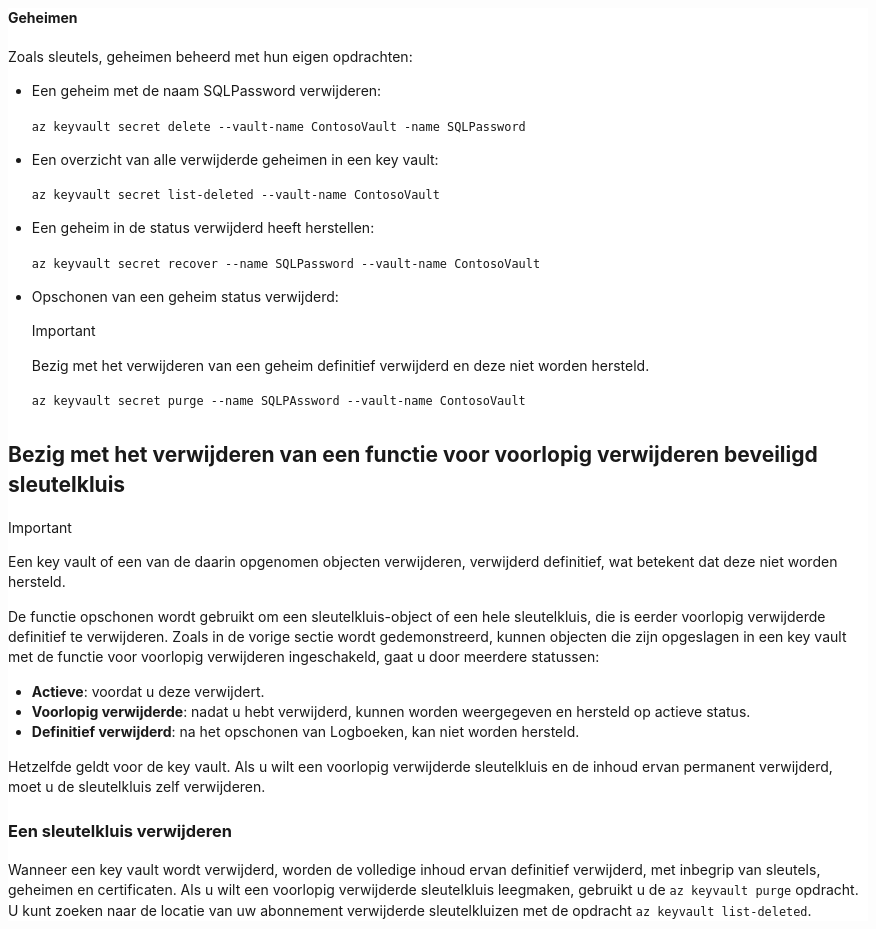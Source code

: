 #### <a name="secrets"></a>Geheimen

Zoals sleutels, geheimen beheerd met hun eigen opdrachten:

- Een geheim met de naam SQLPassword verwijderen: 
  ```azurecli
  az keyvault secret delete --vault-name ContosoVault -name SQLPassword
  ```

- Een overzicht van alle verwijderde geheimen in een key vault: 
  ```azurecli
  az keyvault secret list-deleted --vault-name ContosoVault
  ```

- Een geheim in de status verwijderd heeft herstellen: 
  ```azurecli
  az keyvault secret recover --name SQLPassword --vault-name ContosoVault
  ```

- Opschonen van een geheim status verwijderd: 

  > [!IMPORTANT]
  > Bezig met het verwijderen van een geheim definitief verwijderd en deze niet worden hersteld. 

  ```azurecli
  az keyvault secret purge --name SQLPAssword --vault-name ContosoVault
  ```

## <a name="purging-a-soft-delete-protected-key-vault"></a>Bezig met het verwijderen van een functie voor voorlopig verwijderen beveiligd sleutelkluis

> [!IMPORTANT]
> Een key vault of een van de daarin opgenomen objecten verwijderen, verwijderd definitief, wat betekent dat deze niet worden hersteld.

De functie opschonen wordt gebruikt om een sleutelkluis-object of een hele sleutelkluis, die is eerder voorlopig verwijderde definitief te verwijderen. Zoals in de vorige sectie wordt gedemonstreerd, kunnen objecten die zijn opgeslagen in een key vault met de functie voor voorlopig verwijderen ingeschakeld, gaat u door meerdere statussen:

- **Actieve**: voordat u deze verwijdert.
- **Voorlopig verwijderde**: nadat u hebt verwijderd, kunnen worden weergegeven en hersteld op actieve status.
- **Definitief verwijderd**: na het opschonen van Logboeken, kan niet worden hersteld.

Hetzelfde geldt voor de key vault. Als u wilt een voorlopig verwijderde sleutelkluis en de inhoud ervan permanent verwijderd, moet u de sleutelkluis zelf verwijderen.

### <a name="purging-a-key-vault"></a>Een sleutelkluis verwijderen

Wanneer een key vault wordt verwijderd, worden de volledige inhoud ervan definitief verwijderd, met inbegrip van sleutels, geheimen en certificaten. Als u wilt een voorlopig verwijderde sleutelkluis leegmaken, gebruikt u de `az keyvault purge` opdracht. U kunt zoeken naar de locatie van uw abonnement verwijderde sleutelkluizen met de opdracht `az keyvault list-deleted`.

